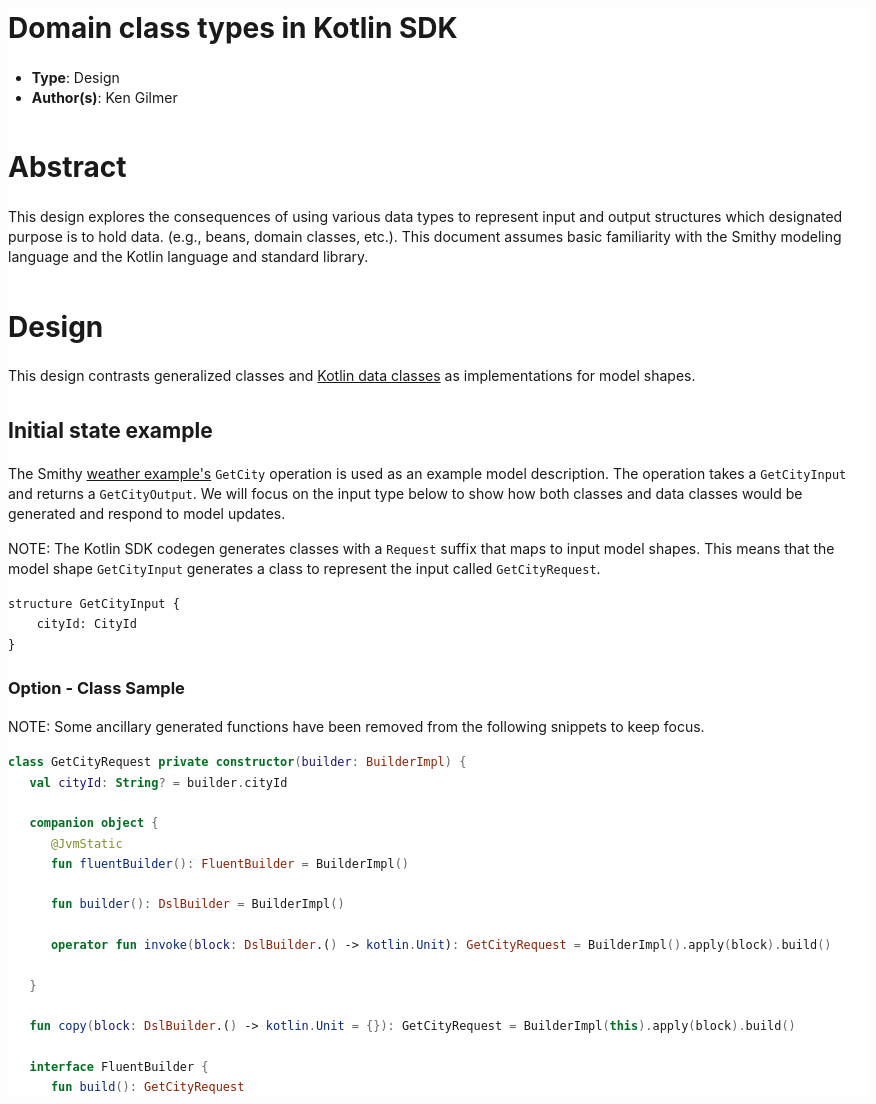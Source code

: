 # Domain class types in Kotlin SDK

* **Type**: Design
* **Author(s)**: Ken Gilmer

# Abstract

This design explores the consequences of using various data types to represent input and output structures which
designated purpose is to hold data. (e.g., beans, domain classes, etc.). This document assumes basic familiarity with
the Smithy modeling language and the Kotlin language and standard library.

# Design

This design contrasts generalized classes and [Kotlin data classes](https://kotlinlang.org/docs/data-classes.html) as
implementations for model shapes.

## Initial state example

The Smithy [weather example's](https://awslabs.github.io/smithy/quickstart.html#complete-example) `GetCity` operation is
used as an example model description. The operation takes a `GetCityInput` and returns a `GetCityOutput`. We will focus
on the input type below to show how both classes and data classes would be generated and respond to model updates.

NOTE: The Kotlin SDK codegen generates classes with a `Request` suffix that maps to input model shapes.  This means that
the model shape `GetCityInput` generates a class to represent the input called `GetCityRequest`.

```
structure GetCityInput {
    cityId: CityId
}
```

### Option - Class Sample

NOTE: Some ancillary generated functions have been removed from the following snippets to keep focus.

```kotlin
class GetCityRequest private constructor(builder: BuilderImpl) {
   val cityId: String? = builder.cityId

   companion object {
      @JvmStatic
      fun fluentBuilder(): FluentBuilder = BuilderImpl()

      fun builder(): DslBuilder = BuilderImpl()

      operator fun invoke(block: DslBuilder.() -> kotlin.Unit): GetCityRequest = BuilderImpl().apply(block).build()

   }

   fun copy(block: DslBuilder.() -> kotlin.Unit = {}): GetCityRequest = BuilderImpl(this).apply(block).build()

   interface FluentBuilder {
      fun build(): GetCityRequest
```